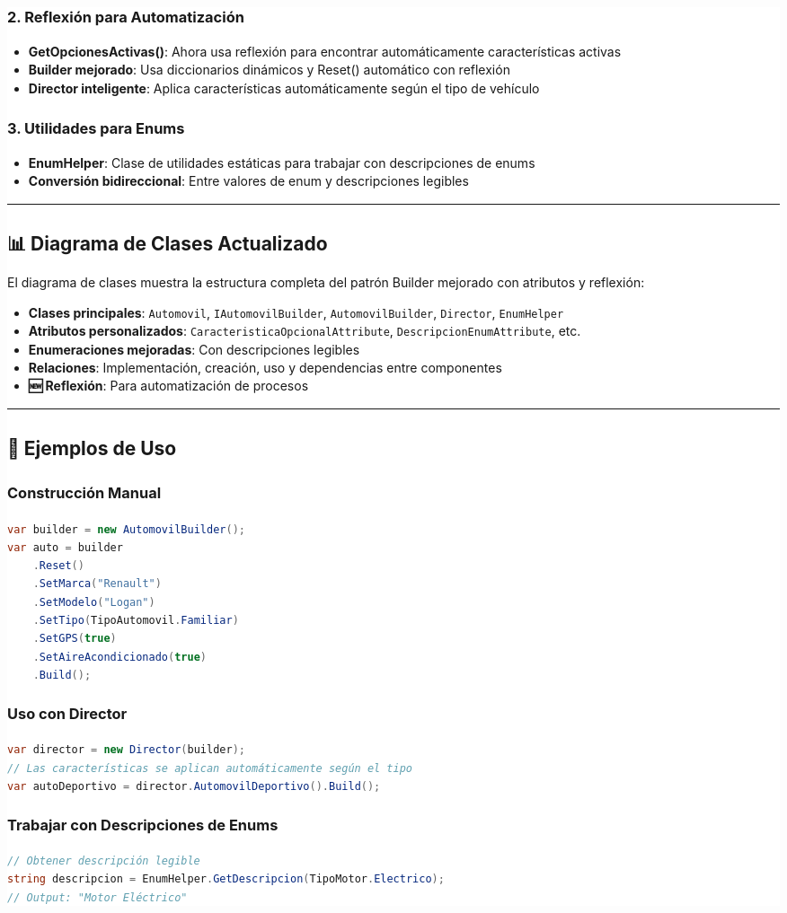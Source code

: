 ### 2. **Reflexión para Automatización**
- **GetOpcionesActivas()**: Ahora usa reflexión para encontrar automáticamente características activas
- **Builder mejorado**: Usa diccionarios dinámicos y Reset() automático con reflexión
- **Director inteligente**: Aplica características automáticamente según el tipo de vehículo

### 3. **Utilidades para Enums**
- **EnumHelper**: Clase de utilidades estáticas para trabajar con descripciones de enums
- **Conversión bidireccional**: Entre valores de enum y descripciones legibles

---

## 📊 **Diagrama de Clases Actualizado**

El diagrama de clases muestra la estructura completa del patrón Builder mejorado con atributos y reflexión:

- **Clases principales**: `Automovil`, `IAutomovilBuilder`, `AutomovilBuilder`, `Director`, `EnumHelper`
- **Atributos personalizados**: `CaracteristicaOpcionalAttribute`, `DescripcionEnumAttribute`, etc.
- **Enumeraciones mejoradas**: Con descripciones legibles
- **Relaciones**: Implementación, creación, uso y dependencias entre componentes
- **🆕 Reflexión**: Para automatización de procesos

---

## 🚀 **Ejemplos de Uso**

### Construcción Manual
```csharp
var builder = new AutomovilBuilder();
var auto = builder
    .Reset()
    .SetMarca("Renault")
    .SetModelo("Logan")
    .SetTipo(TipoAutomovil.Familiar)
    .SetGPS(true)
    .SetAireAcondicionado(true)
    .Build();
```

### Uso con Director
```csharp
var director = new Director(builder);
// Las características se aplican automáticamente según el tipo
var autoDeportivo = director.AutomovilDeportivo().Build();
```

### Trabajar con Descripciones de Enums
```csharp
// Obtener descripción legible
string descripcion = EnumHelper.GetDescripcion(TipoMotor.Electrico);
// Output: "Motor Eléctrico"
```
